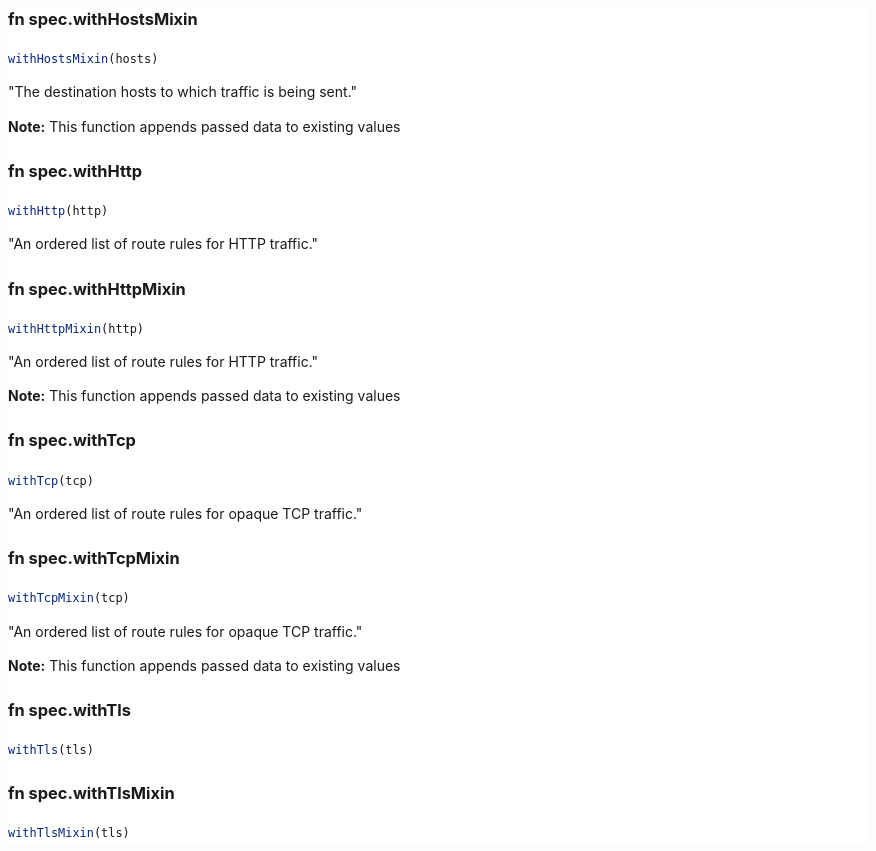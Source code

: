 ### fn spec.withHostsMixin

```ts
withHostsMixin(hosts)
```

"The destination hosts to which traffic is being sent."

**Note:** This function appends passed data to existing values

### fn spec.withHttp

```ts
withHttp(http)
```

"An ordered list of route rules for HTTP traffic."

### fn spec.withHttpMixin

```ts
withHttpMixin(http)
```

"An ordered list of route rules for HTTP traffic."

**Note:** This function appends passed data to existing values

### fn spec.withTcp

```ts
withTcp(tcp)
```

"An ordered list of route rules for opaque TCP traffic."

### fn spec.withTcpMixin

```ts
withTcpMixin(tcp)
```

"An ordered list of route rules for opaque TCP traffic."

**Note:** This function appends passed data to existing values

### fn spec.withTls

```ts
withTls(tls)
```



### fn spec.withTlsMixin

```ts
withTlsMixin(tls)
```
